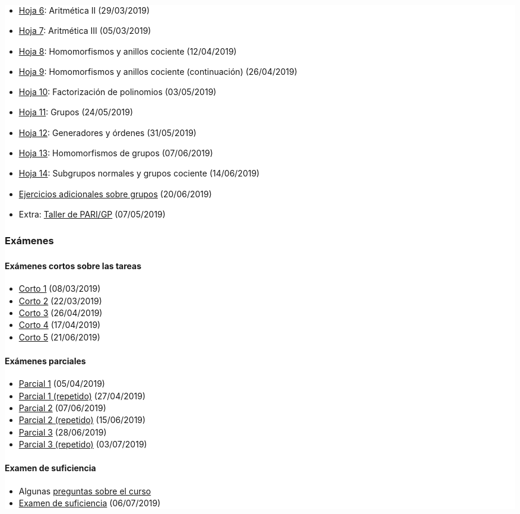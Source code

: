 * <a href="algebra-1-2019-hoja-6.pdf" class="pdf-link">Hoja 6</a>:
  Aritmética II (29/03/2019)

* <a href="algebra-1-2019-hoja-7.pdf" class="pdf-link">Hoja 7</a>:
  Aritmética III (05/03/2019)

* <a href="algebra-1-2019-hoja-8.pdf" class="pdf-link">Hoja 8</a>:
  Homomorfismos y anillos cociente (12/04/2019)

* <a href="algebra-1-2019-hoja-9.pdf" class="pdf-link">Hoja 9</a>:
  Homomorfismos y anillos cociente (continuación) (26/04/2019)

* <a href="algebra-1-2019-hoja-10.pdf" class="pdf-link">Hoja 10</a>:
  Factorización de polinomios (03/05/2019)

* <a href="algebra-1-2019-hoja-11.pdf" class="pdf-link">Hoja 11</a>:
  Grupos (24/05/2019)

* <a href="algebra-1-2019-hoja-12.pdf" class="pdf-link">Hoja 12</a>:
  Generadores y órdenes (31/05/2019)

* <a href="algebra-1-2019-hoja-13.pdf" class="pdf-link">Hoja 13</a>:
  Homomorfismos de grupos (07/06/2019)

* <a href="algebra-1-2019-hoja-14.pdf" class="pdf-link">Hoja 14</a>:
  Subgrupos normales y grupos cociente (14/06/2019)

* <a href="algebra-1-2019-hoja-15.pdf" class="pdf-link">Ejercicios adicionales sobre grupos</a> (20/06/2019)

* Extra: <a href="algebra-1-2019-pari.pdf" class="pdf-link">Taller de PARI/GP</a> (07/05/2019)


### Exámenes

#### Exámenes cortos sobre las tareas

* <a href="algebra-1-2019-corto-1.pdf" class="pdf-link">Corto 1</a> (08/03/2019)
* <a href="algebra-1-2019-corto-2.pdf" class="pdf-link">Corto 2</a> (22/03/2019)
* <a href="algebra-1-2019-corto-3.pdf" class="pdf-link">Corto 3</a> (26/04/2019)
* <a href="algebra-1-2019-corto-4.pdf" class="pdf-link">Corto 4</a> (17/04/2019)
* <a href="algebra-1-2019-corto-5.pdf" class="pdf-link">Corto 5</a> (21/06/2019)


#### Exámenes parciales

* <a href="algebra-1-2019-parcial-1.pdf" class="pdf-link">Parcial 1</a> (05/04/2019)
* <a href="algebra-1-2019-parcial-1b.pdf" class="pdf-link">Parcial 1 (repetido)</a> (27/04/2019)
* <a href="algebra-1-2019-parcial-2.pdf" class="pdf-link">Parcial 2</a> (07/06/2019)
* <a href="algebra-1-2019-parcial-2b.pdf" class="pdf-link">Parcial 2 (repetido)</a> (15/06/2019)
* <a href="algebra-1-2019-parcial-3.pdf" class="pdf-link">Parcial 3</a> (28/06/2019)
* <a href="algebra-1-2019-parcial-3b.pdf" class="pdf-link">Parcial 3 (repetido)</a> (03/07/2019)


#### Examen de suficiencia

* Algunas <a href="algebra-1-2019-preguntas.pdf" class="pdf-link">preguntas sobre el curso</a>
* <a href="algebra-1-2019-suficiencia.pdf" class="pdf-link">Examen de suficiencia</a> (06/07/2019)
